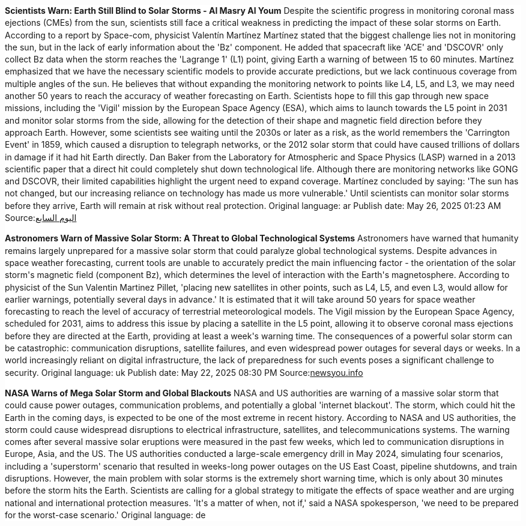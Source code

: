 **Scientists Warn: Earth Still Blind to Solar Storms - Al Masry Al Youm**
Despite the scientific progress in monitoring coronal mass ejections (CMEs) from the sun, scientists still face a critical weakness in predicting the impact of these solar storms on Earth. According to a report by Space-com, physicist Valentín Martínez Martínez stated that the biggest challenge lies not in monitoring the sun, but in the lack of early information about the 'Bz' component. He added that spacecraft like 'ACE' and 'DSCOVR' only collect Bz data when the storm reaches the 'Lagrange 1' (L1) point, giving Earth a warning of between 15 to 60 minutes. Martínez emphasized that we have the necessary scientific models to provide accurate predictions, but we lack continuous coverage from multiple angles of the sun. He believes that without expanding the monitoring network to points like L4, L5, and L3, we may need another 50 years to reach the accuracy of weather forecasting on Earth. Scientists hope to fill this gap through new space missions, including the 'Vigil' mission by the European Space Agency (ESA), which aims to launch towards the L5 point in 2031 and monitor solar storms from the side, allowing for the detection of their shape and magnetic field direction before they approach Earth. However, some scientists see waiting until the 2030s or later as a risk, as the world remembers the 'Carrington Event' in 1859, which caused a disruption to telegraph networks, or the 2012 solar storm that could have caused trillions of dollars in damage if it had hit Earth directly. Dan Baker from the Laboratory for Atmospheric and Space Physics (LASP) warned in a 2013 scientific paper that a direct hit could completely shut down technological life. Although there are monitoring networks like GONG and DSCOVR, their limited capabilities highlight the urgent need to expand coverage. Martínez concluded by saying: 'The sun has not changed, but our increasing reliance on technology has made us more vulnerable.' Until scientists can monitor solar storms before they arrive, Earth will remain at risk without real protection.
Original language: ar
Publish date: May 26, 2025 01:23 AM
Source:[اليوم السابع](https://www.youm7.com/story/2025/5/25/%D8%B9%D9%84%D9%85%D8%A7%D8%A1-%D9%8A%D8%AD%D8%B0%D8%B1%D9%88%D9%86-%D8%A7%D9%84%D8%A3%D8%B1%D8%B6-%D9%85%D8%A7-%D8%B2%D8%A7%D9%84%D8%AA-%D8%B9%D9%85%D9%8A%D8%A7%D8%A1-%D8%A3%D9%85%D8%A7%D9%85-%D8%A7%D9%84%D8%B9%D9%88%D8%A7%D8%B5%D9%81-%D8%A7%D9%84%D8%B4%D9%85%D8%B3%D9%8A%D8%A9/6998855)

**Astronomers Warn of Massive Solar Storm: A Threat to Global Technological Systems**
Astronomers have warned that humanity remains largely unprepared for a massive solar storm that could paralyze global technological systems. Despite advances in space weather forecasting, current tools are unable to accurately predict the main influencing factor - the orientation of the solar storm's magnetic field (component Bz), which determines the level of interaction with the Earth's magnetosphere. According to physicist of the Sun Valentin Martinez Pillet, 'placing new satellites in other points, such as L4, L5, and even L3, would allow for earlier warnings, potentially several days in advance.' It is estimated that it will take around 50 years for space weather forecasting to reach the level of accuracy of terrestrial meteorological models. The Vigil mission by the European Space Agency, scheduled for 2031, aims to address this issue by placing a satellite in the L5 point, allowing it to observe coronal mass ejections before they are directed at the Earth, providing at least a week's warning time. The consequences of a powerful solar storm can be catastrophic: communication disruptions, satellite failures, and even widespread power outages for several days or weeks. In a world increasingly reliant on digital infrastructure, the lack of preparedness for such events poses a significant challenge to security.
Original language: uk
Publish date: May 22, 2025 08:30 PM
Source:[newsyou.info](https://newsyou.info/2025/05/astronomi-poperedili-pro-masshtabnu-sonyachnu-buryu-naslidki-yako%D1%97-nemozhlivo-peredbachiti)

**NASA Warns of Mega Solar Storm and Global Blackouts**
NASA and US authorities are warning of a massive solar storm that could cause power outages, communication problems, and potentially a global 'internet blackout'. The storm, which could hit the Earth in the coming days, is expected to be one of the most extreme in recent history. According to NASA and US authorities, the storm could cause widespread disruptions to electrical infrastructure, satellites, and telecommunications systems. The warning comes after several massive solar eruptions were measured in the past few weeks, which led to communication disruptions in Europe, Asia, and the US. The US authorities conducted a large-scale emergency drill in May 2024, simulating four scenarios, including a 'superstorm' scenario that resulted in weeks-long power outages on the US East Coast, pipeline shutdowns, and train disruptions. However, the main problem with solar storms is the extremely short warning time, which is only about 30 minutes before the storm hits the Earth. Scientists are calling for a global strategy to mitigate the effects of space weather and are urging national and international protection measures. 'It's a matter of when, not if,' said a NASA spokesperson, 'we need to be prepared for the worst-case scenario.' 
Original language: de